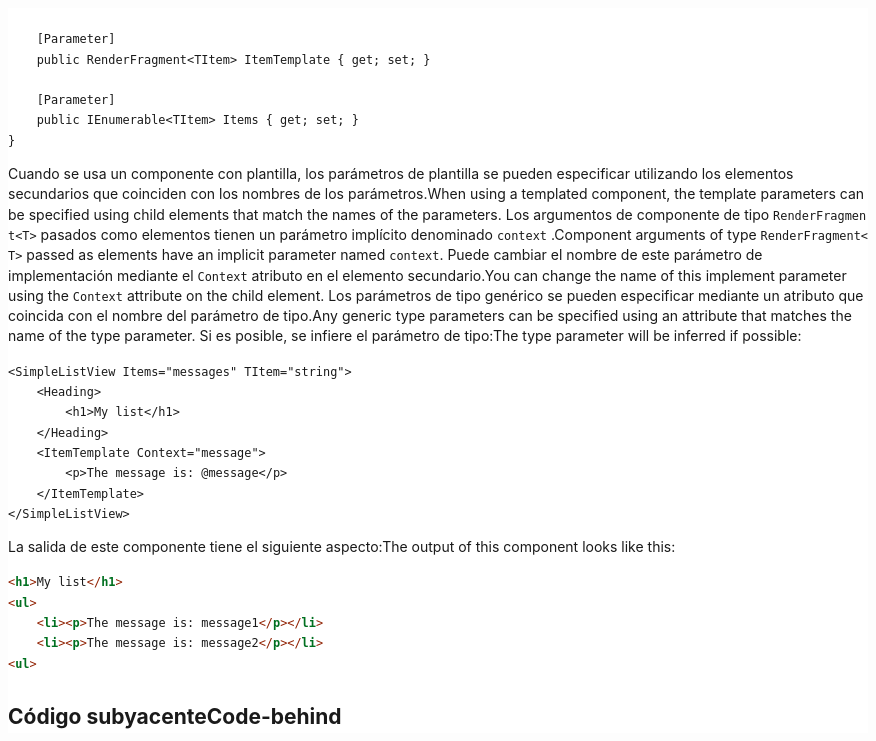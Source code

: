 ```razor

    [Parameter]
    public RenderFragment<TItem> ItemTemplate { get; set; }

    [Parameter]
    public IEnumerable<TItem> Items { get; set; }
}
```

<span data-ttu-id="7d8d1-317">Cuando se usa un componente con plantilla, los parámetros de plantilla se pueden especificar utilizando los elementos secundarios que coinciden con los nombres de los parámetros.</span><span class="sxs-lookup"><span data-stu-id="7d8d1-317">When using a templated component, the template parameters can be specified using child elements that match the names of the parameters.</span></span> <span data-ttu-id="7d8d1-318">Los argumentos de componente de tipo `RenderFragment<T>` pasados como elementos tienen un parámetro implícito denominado `context` .</span><span class="sxs-lookup"><span data-stu-id="7d8d1-318">Component arguments of type `RenderFragment<T>` passed as elements have an implicit parameter named `context`.</span></span> <span data-ttu-id="7d8d1-319">Puede cambiar el nombre de este parámetro de implementación mediante el `Context` atributo en el elemento secundario.</span><span class="sxs-lookup"><span data-stu-id="7d8d1-319">You can change the name of this implement parameter using the `Context` attribute on the child element.</span></span> <span data-ttu-id="7d8d1-320">Los parámetros de tipo genérico se pueden especificar mediante un atributo que coincida con el nombre del parámetro de tipo.</span><span class="sxs-lookup"><span data-stu-id="7d8d1-320">Any generic type parameters can be specified using an attribute that matches the name of the type parameter.</span></span> <span data-ttu-id="7d8d1-321">Si es posible, se infiere el parámetro de tipo:</span><span class="sxs-lookup"><span data-stu-id="7d8d1-321">The type parameter will be inferred if possible:</span></span>

```razor
<SimpleListView Items="messages" TItem="string">
    <Heading>
        <h1>My list</h1>
    </Heading>
    <ItemTemplate Context="message">
        <p>The message is: @message</p>
    </ItemTemplate>
</SimpleListView>
```

<span data-ttu-id="7d8d1-322">La salida de este componente tiene el siguiente aspecto:</span><span class="sxs-lookup"><span data-stu-id="7d8d1-322">The output of this component looks like this:</span></span>

```html
<h1>My list</h1>
<ul>
    <li><p>The message is: message1</p></li>
    <li><p>The message is: message2</p></li>
<ul>
```

## <a name="code-behind"></a><span data-ttu-id="7d8d1-323">Código subyacente</span><span class="sxs-lookup"><span data-stu-id="7d8d1-323">Code-behind</span></span>

